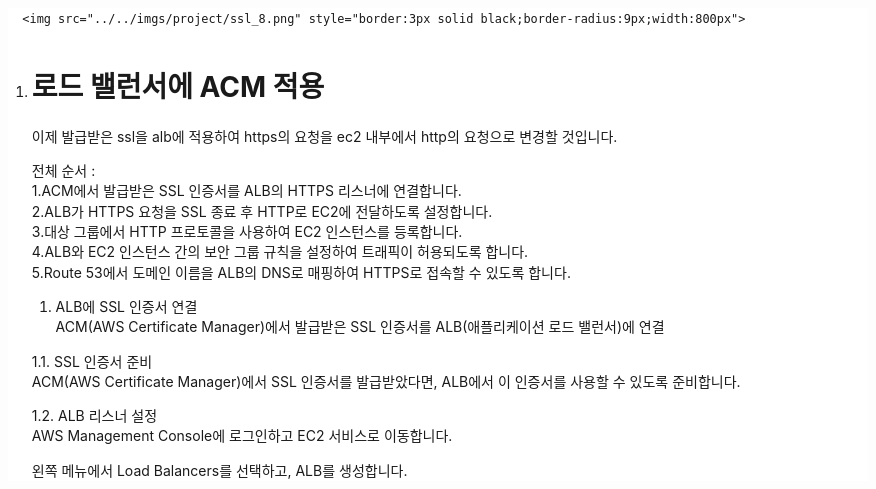       <img src="../../imgs/project/ssl_8.png" style="border:3px solid black;border-radius:9px;width:800px">   

1. # 로드 밸런서에 ACM 적용
      이제 발급받은 ssl을 alb에 적용하여 https의 요청을 ec2 내부에서 http의 요청으로 변경할 것입니다.   

      전체 순서 :   
      1.ACM에서 발급받은 SSL 인증서를 ALB의 HTTPS 리스너에 연결합니다.   
      2.ALB가 HTTPS 요청을 SSL 종료 후 HTTP로 EC2에 전달하도록 설정합니다.   
      3.대상 그룹에서 HTTP 프로토콜을 사용하여 EC2 인스턴스를 등록합니다.   
      4.ALB와 EC2 인스턴스 간의 보안 그룹 규칙을 설정하여 트래픽이 허용되도록 합니다.   
      5.Route 53에서 도메인 이름을 ALB의 DNS로 매핑하여 HTTPS로 접속할 수 있도록 합니다.   

      1. ALB에 SSL 인증서 연결   
      ACM(AWS Certificate Manager)에서 발급받은 SSL 인증서를 ALB(애플리케이션 로드 밸런서)에 연결   
     
      1.1. SSL 인증서 준비   
      ACM(AWS Certificate Manager)에서 SSL 인증서를 발급받았다면, ALB에서 이 인증서를 사용할 수 있도록 준비합니다.   

      1.2. ALB 리스너 설정   
      AWS Management Console에 로그인하고 EC2 서비스로 이동합니다.   

      왼쪽 메뉴에서 Load Balancers를 선택하고, ALB를 생성합니다.   